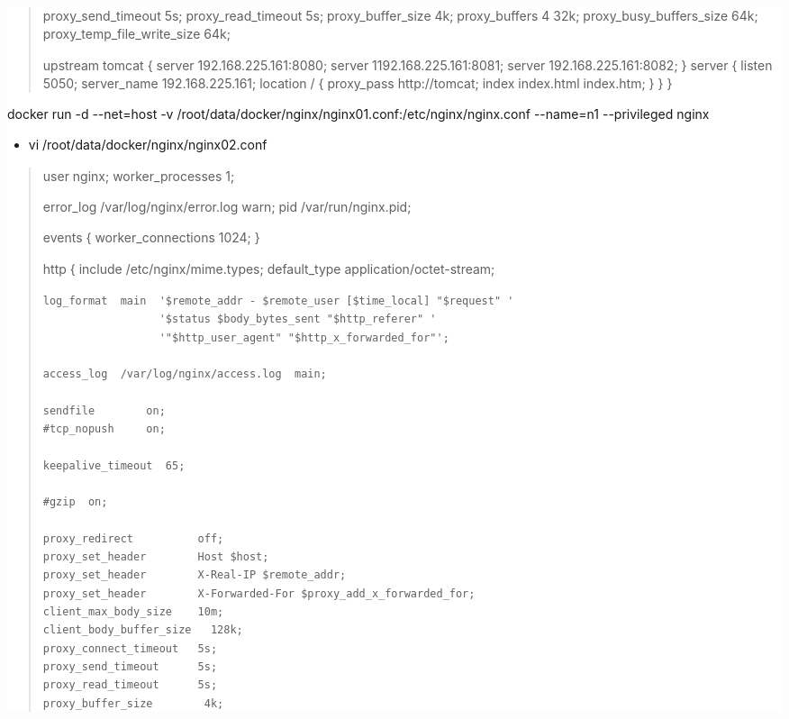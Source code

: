   >    proxy_send_timeout      5s;
  >    proxy_read_timeout      5s;
  >    proxy_buffer_size        4k;
  >    proxy_buffers           4 32k;
  >    proxy_busy_buffers_size  64k;
  >    proxy_temp_file_write_size 64k;
  >    
  >    upstream tomcat {
  >    	server 192.168.225.161:8080;
  >    	server 1192.168.225.161:8081;
  >    	server 192.168.225.161:8082;
  >    }
  >    server {
  >        listen       5050;
  >        server_name  192.168.225.161;
  >        location / {
  >            proxy_pass   http://tomcat;
  >            index  index.html index.htm;
  >        }
  >    }
  >}

docker run -d --net=host -v /root/data/docker/nginx/nginx01.conf:/etc/nginx/nginx.conf --name=n1 --privileged nginx 



- vi /root/data/docker/nginx/nginx02.conf

> user  nginx;
> worker_processes  1;
>
> error_log  /var/log/nginx/error.log warn;
> pid        /var/run/nginx.pid;
>
> events {
>     worker_connections  1024;
> }
>
> http {
>     include       /etc/nginx/mime.types;
>     default_type  application/octet-stream;
>
>     log_format  main  '$remote_addr - $remote_user [$time_local] "$request" '
>                       '$status $body_bytes_sent "$http_referer" '
>                       '"$http_user_agent" "$http_x_forwarded_for"';
>     
>     access_log  /var/log/nginx/access.log  main;
>     
>     sendfile        on;
>     #tcp_nopush     on;
>     
>     keepalive_timeout  65;
>     
>     #gzip  on;
>     
>     proxy_redirect          off;
>     proxy_set_header        Host $host;
>     proxy_set_header        X-Real-IP $remote_addr;
>     proxy_set_header        X-Forwarded-For $proxy_add_x_forwarded_for;
>     client_max_body_size    10m;
>     client_body_buffer_size   128k;
>     proxy_connect_timeout   5s;
>     proxy_send_timeout      5s;
>     proxy_read_timeout      5s;
>     proxy_buffer_size        4k;